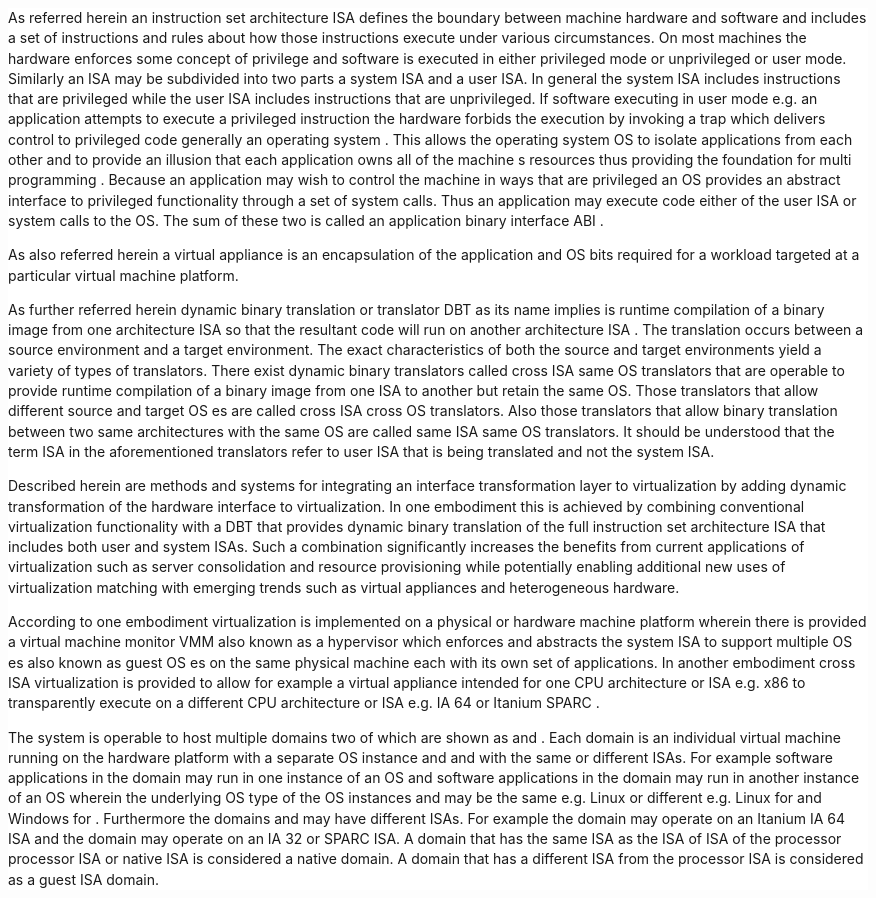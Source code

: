 As referred herein an instruction set architecture ISA defines the boundary between machine hardware and software and includes a set of instructions and rules about how those instructions execute under various circumstances. On most machines the hardware enforces some concept of privilege and software is executed in either privileged mode or unprivileged or user mode. Similarly an ISA may be subdivided into two parts a system ISA and a user ISA. In general the system ISA includes instructions that are privileged while the user ISA includes instructions that are unprivileged. If software executing in user mode e.g. an application attempts to execute a privileged instruction the hardware forbids the execution by invoking a trap which delivers control to privileged code generally an operating system . This allows the operating system OS to isolate applications from each other and to provide an illusion that each application owns all of the machine s resources thus providing the foundation for multi programming . Because an application may wish to control the machine in ways that are privileged an OS provides an abstract interface to privileged functionality through a set of system calls. Thus an application may execute code either of the user ISA or system calls to the OS. The sum of these two is called an application binary interface ABI .

As also referred herein a virtual appliance is an encapsulation of the application and OS bits required for a workload targeted at a particular virtual machine platform.

As further referred herein dynamic binary translation or translator DBT as its name implies is runtime compilation of a binary image from one architecture ISA so that the resultant code will run on another architecture ISA . The translation occurs between a source environment and a target environment. The exact characteristics of both the source and target environments yield a variety of types of translators. There exist dynamic binary translators called cross ISA same OS translators that are operable to provide runtime compilation of a binary image from one ISA to another but retain the same OS. Those translators that allow different source and target OS es are called cross ISA cross OS translators. Also those translators that allow binary translation between two same architectures with the same OS are called same ISA same OS translators. It should be understood that the term ISA in the aforementioned translators refer to user ISA that is being translated and not the system ISA.

Described herein are methods and systems for integrating an interface transformation layer to virtualization by adding dynamic transformation of the hardware interface to virtualization. In one embodiment this is achieved by combining conventional virtualization functionality with a DBT that provides dynamic binary translation of the full instruction set architecture ISA that includes both user and system ISAs. Such a combination significantly increases the benefits from current applications of virtualization such as server consolidation and resource provisioning while potentially enabling additional new uses of virtualization matching with emerging trends such as virtual appliances and heterogeneous hardware.

According to one embodiment virtualization is implemented on a physical or hardware machine platform wherein there is provided a virtual machine monitor VMM also known as a hypervisor which enforces and abstracts the system ISA to support multiple OS es also known as guest OS es on the same physical machine each with its own set of applications. In another embodiment cross ISA virtualization is provided to allow for example a virtual appliance intended for one CPU architecture or ISA e.g. x86 to transparently execute on a different CPU architecture or ISA e.g. IA 64 or Itanium SPARC .

The system is operable to host multiple domains two of which are shown as and . Each domain is an individual virtual machine running on the hardware platform with a separate OS instance and and with the same or different ISAs. For example software applications in the domain may run in one instance of an OS and software applications in the domain may run in another instance of an OS wherein the underlying OS type of the OS instances and may be the same e.g. Linux or different e.g. Linux for and Windows for . Furthermore the domains and may have different ISAs. For example the domain may operate on an Itanium IA 64 ISA and the domain may operate on an IA 32 or SPARC ISA. A domain that has the same ISA as the ISA of ISA of the processor processor ISA or native ISA is considered a native domain. A domain that has a different ISA from the processor ISA is considered as a guest ISA domain.
